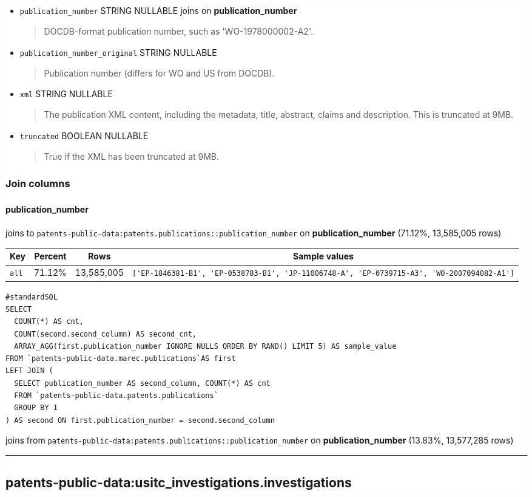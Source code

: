 * `publication_number` STRING NULLABLE  joins on **publication_number**

    > DOCDB-format publication number, such as 'WO-1978000002-A2'.

* `publication_number_original` STRING NULLABLE 

    > Publication number (differs for WO and US from DOCDB).

* `xml` STRING NULLABLE 

    > The publication XML content, including the metadata, title, abstract, claims and description. This is truncated at 9MB.

* `truncated` BOOLEAN NULLABLE 

    > True if the XML has been truncated at 9MB.



### Join columns


#### publication_number

joins to `patents-public-data:patents.publications::publication_number` on **publication_number** (71.12%, 13,585,005 rows)

| Key | Percent | Rows | Sample values |
|------|-----|--------|--------------------------------------------------------|
| `all` | 71.12% | 13,585,005 | `['EP-1846381-B1', 'EP-0538783-B1', 'JP-11006748-A', 'EP-0739715-A3', 'WO-2007094082-A1']` |


    #standardSQL
    SELECT
      COUNT(*) AS cnt,
      COUNT(second.second_column) AS second_cnt,
      ARRAY_AGG(first.publication_number IGNORE NULLS ORDER BY RAND() LIMIT 5) AS sample_value
    FROM `patents-public-data.marec.publications`AS first
    LEFT JOIN (
      SELECT publication_number AS second_column, COUNT(*) AS cnt
      FROM `patents-public-data.patents.publications`
      GROUP BY 1
    ) AS second ON first.publication_number = second.second_column



joins from `patents-public-data:patents.publications::publication_number` on **publication_number** (13.83%, 13,577,285 rows)












*****
## patents-public-data:usitc_investigations.investigations
